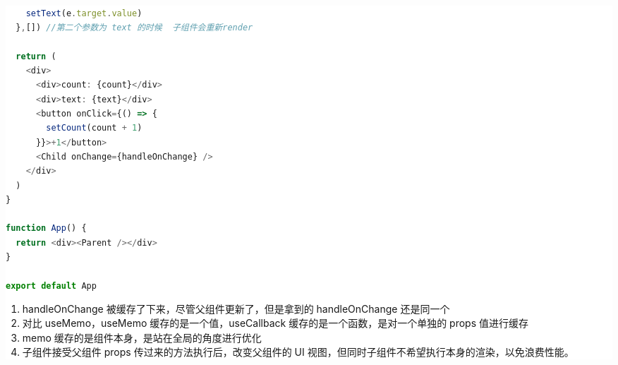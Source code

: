 ```javascript
    setText(e.target.value)
  },[]) //第二个参数为 text 的时候  子组件会重新render

  return (
    <div>
      <div>count: {count}</div>
      <div>text: {text}</div>
      <button onClick={() => {
        setCount(count + 1)
      }}>+1</button>
      <Child onChange={handleOnChange} />
    </div>
  )
}

function App() {
  return <div><Parent /></div>
}

export default App
```



1. handleOnChange 被缓存了下来，尽管父组件更新了，但是拿到的 handleOnChange 还是同一个
2. 对比 useMemo，useMemo 缓存的是一个值，useCallback 缓存的是一个函数，是对一个单独的 props 值进行缓存
3. memo 缓存的是组件本身，是站在全局的角度进行优化
4. 子组件接受父组件 props 传过来的方法执行后，改变父组件的 UI 视图，但同时子组件不希望执行本身的渲染，以免浪费性能。







